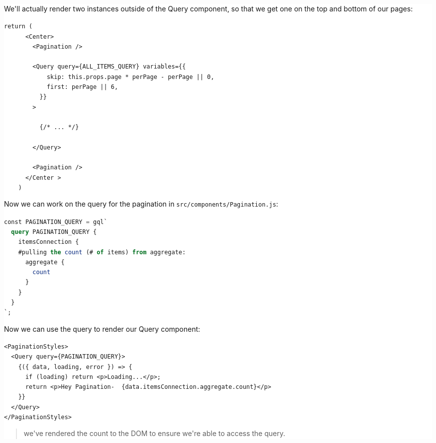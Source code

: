 

We'll actually render two instances outside of the Query component, so that we get one on the top and bottom of our pages:

```react
return (
      <Center>
        <Pagination />
    
        <Query query={ALL_ITEMS_QUERY} variables={{
            skip: this.props.page * perPage - perPage || 0,
            first: perPage || 6,
          }}
        >
          
          {/* ... */}
            
        </Query>
    
        <Pagination />
      </Center >
    )
```



Now we can work on the query for the pagination in `src/components/Pagination.js`:

```sql
const PAGINATION_QUERY = gql`
  query PAGINATION_QUERY {
    itemsConnection {
    #pulling the count (# of items) from aggregate:
      aggregate {
        count
      }
    }
  }
`;
```



Now we can use the query to render our Query component:

```react
<PaginationStyles>
  <Query query={PAGINATION_QUERY}>
    {({ data, loading, error }) => {
      if (loading) return <p>Loading...</p>;
      return <p>Hey Pagination-  {data.itemsConnection.aggregate.count}</p>
    }}
  </Query>
</PaginationStyles>
```

> we've rendered the count to the DOM to ensure we're able to access the query. 
